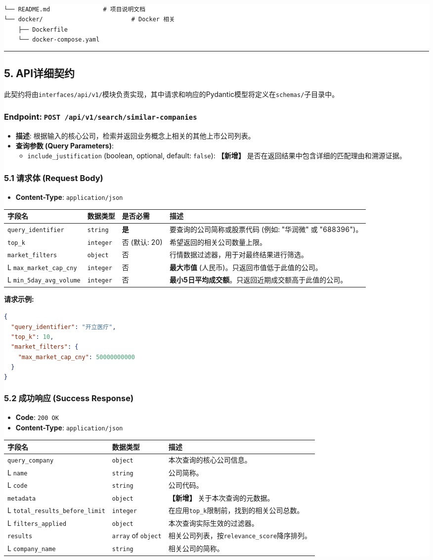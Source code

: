 ```plaintext
└── README.md               # 项目说明文档
└── docker/                         # Docker 相关
    ├── Dockerfile
    └── docker-compose.yaml
```
-----

## **5. API详细契约**

此契约将由`interfaces/api/v1/`模块负责实现，其中请求和响应的Pydantic模型将定义在`schemas/`子目录中。

### **Endpoint: `POST /api/v1/search/similar-companies`**

  * **描述**: 根据输入的核心公司，检索并返回业务概念上相关的其他上市公司列表。
  * **查询参数 (Query Parameters)**:
      * `include_justification` (boolean, optional, default: `false`): **【新增】** 是否在返回结果中包含详细的匹配理由和溯源证据。

### **5.1 请求体 (Request Body)**

  * **Content-Type**: `application/json`

| 字段名 | 数据类型 | 是否必需 | 描述 |
| :--- | :--- | :--- | :--- |
| `query_identifier` | `string` | **是** | 要查询的公司简称或股票代码 (例如: "华润微" 或 "688396")。 |
| `top_k` | `integer` | 否 (默认: 20) | 希望返回的相关公司数量上限。 |
| `market_filters` | `object` | 否 | 行情数据过滤器，用于对最终结果进行筛选。 |
|  L `max_market_cap_cny` | `integer` | 否 | **最大市值** (人民币)。只返回市值低于此值的公司。 |
| L `min_5day_avg_volume` | `integer` | 否 | **最小5日平均成交额**。只返回近期成交额高于此值的公司。 |

**请求示例:**

```json
{
  "query_identifier": "开立医疗",
  "top_k": 10,
  "market_filters": {
    "max_market_cap_cny": 50000000000
  }
}
```

### **5.2 成功响应 (Success Response)**

  * **Code**: `200 OK`
  * **Content-Type**: `application/json`

| 字段名 | 数据类型 | 描述 |
| :--- | :--- | :--- |
| `query_company`| `object` | 本次查询的核心公司信息。 |
| L `name` | `string` | 公司简称。 |
| L `code` | `string` | 公司代码。 |
| `metadata` | `object` | **【新增】** 关于本次查询的元数据。 |
| L `total_results_before_limit` | `integer`| 在应用`top_k`限制前，找到的相关公司总数。 |
| L `filters_applied` | `object` | 本次查询实际生效的过滤器。 |
| `results` | `array` of `object` | 相关公司列表，按`relevance_score`降序排列。 |
| L `company_name`| `string` | 相关公司的简称。 |